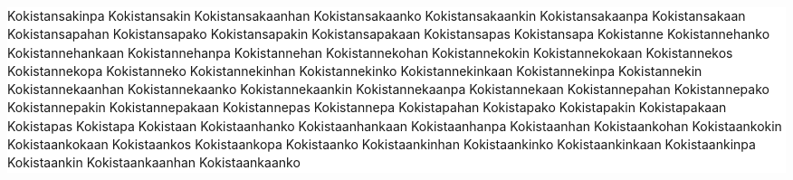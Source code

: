 Kokistansakinpa
Kokistansakin
Kokistansakaanhan
Kokistansakaanko
Kokistansakaankin
Kokistansakaanpa
Kokistansakaan
Kokistansapahan
Kokistansapako
Kokistansapakin
Kokistansapakaan
Kokistansapas
Kokistansapa
Kokistanne
Kokistannehanko
Kokistannehankaan
Kokistannehanpa
Kokistannehan
Kokistannekohan
Kokistannekokin
Kokistannekokaan
Kokistannekos
Kokistannekopa
Kokistanneko
Kokistannekinhan
Kokistannekinko
Kokistannekinkaan
Kokistannekinpa
Kokistannekin
Kokistannekaanhan
Kokistannekaanko
Kokistannekaankin
Kokistannekaanpa
Kokistannekaan
Kokistannepahan
Kokistannepako
Kokistannepakin
Kokistannepakaan
Kokistannepas
Kokistannepa
Kokistapahan
Kokistapako
Kokistapakin
Kokistapakaan
Kokistapas
Kokistapa
Kokistaan
Kokistaanhanko
Kokistaanhankaan
Kokistaanhanpa
Kokistaanhan
Kokistaankohan
Kokistaankokin
Kokistaankokaan
Kokistaankos
Kokistaankopa
Kokistaanko
Kokistaankinhan
Kokistaankinko
Kokistaankinkaan
Kokistaankinpa
Kokistaankin
Kokistaankaanhan
Kokistaankaanko